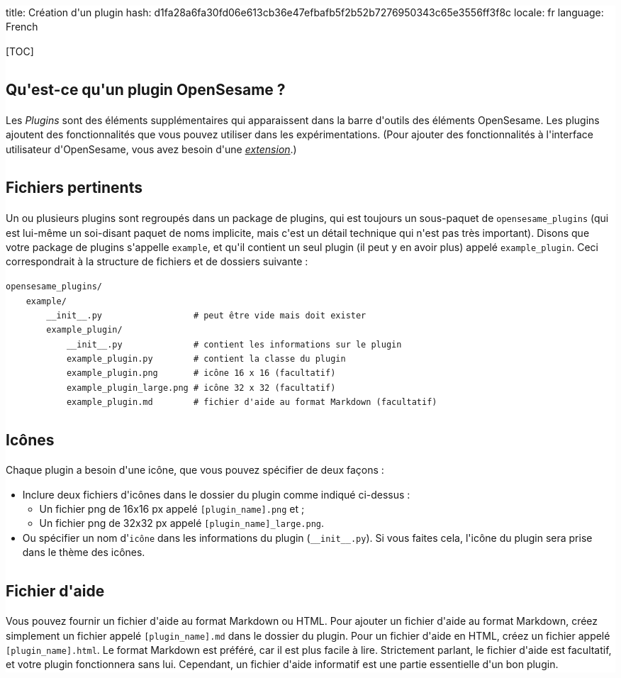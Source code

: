 title: Création d'un plugin
hash: d1fa28a6fa30fd06e613cb36e47efbafb5f2b52b7276950343c65e3556ff3f8c
locale: fr
language: French

[TOC]

## Qu'est-ce qu'un plugin OpenSesame ?

Les *Plugins* sont des éléments supplémentaires qui apparaissent dans la barre d'outils des éléments OpenSesame. Les plugins ajoutent des fonctionnalités que vous pouvez utiliser dans les expérimentations. (Pour ajouter des fonctionnalités à l'interface utilisateur d'OpenSesame, vous avez besoin d'une [*extension*](%url:extension%).)

## Fichiers pertinents

Un ou plusieurs plugins sont regroupés dans un package de plugins, qui est toujours un sous-paquet de `opensesame_plugins` (qui est lui-même un soi-disant paquet de noms implicite, mais c'est un détail technique qui n'est pas très important). Disons que votre package de plugins s'appelle `example`, et qu'il contient un seul plugin (il peut y en avoir plus) appelé `example_plugin`. Ceci correspondrait à la structure de fichiers et de dossiers suivante :

```
opensesame_plugins/
    example/
        __init__.py                  # peut être vide mais doit exister
        example_plugin/
            __init__.py              # contient les informations sur le plugin
            example_plugin.py        # contient la classe du plugin
            example_plugin.png       # icône 16 x 16 (facultatif)
            example_plugin_large.png # icône 32 x 32 (facultatif)
            example_plugin.md        # fichier d'aide au format Markdown (facultatif)
```

## Icônes

Chaque plugin a besoin d'une icône, que vous pouvez spécifier de deux façons :

- Inclure deux fichiers d'icônes dans le dossier du plugin comme indiqué ci-dessus :
    - Un fichier png de 16x16 px appelé `[plugin_name].png` et ;
    - Un fichier png de 32x32 px appelé `[plugin_name]_large.png`.
- Ou spécifier un nom d'`icône` dans les informations du plugin (`__init__.py`). Si vous faites cela, l'icône du plugin sera prise dans le thème des icônes.

## Fichier d'aide

Vous pouvez fournir un fichier d'aide au format Markdown ou HTML. Pour ajouter un fichier d'aide au format Markdown, créez simplement un fichier appelé `[plugin_name].md` dans le dossier du plugin. Pour un fichier d'aide en HTML, créez un fichier appelé `[plugin_name].html`. Le format Markdown est préféré, car il est plus facile à lire. Strictement parlant, le fichier d'aide est facultatif, et votre plugin fonctionnera sans lui. Cependant, un fichier d'aide informatif est une partie essentielle d'un bon plugin.
